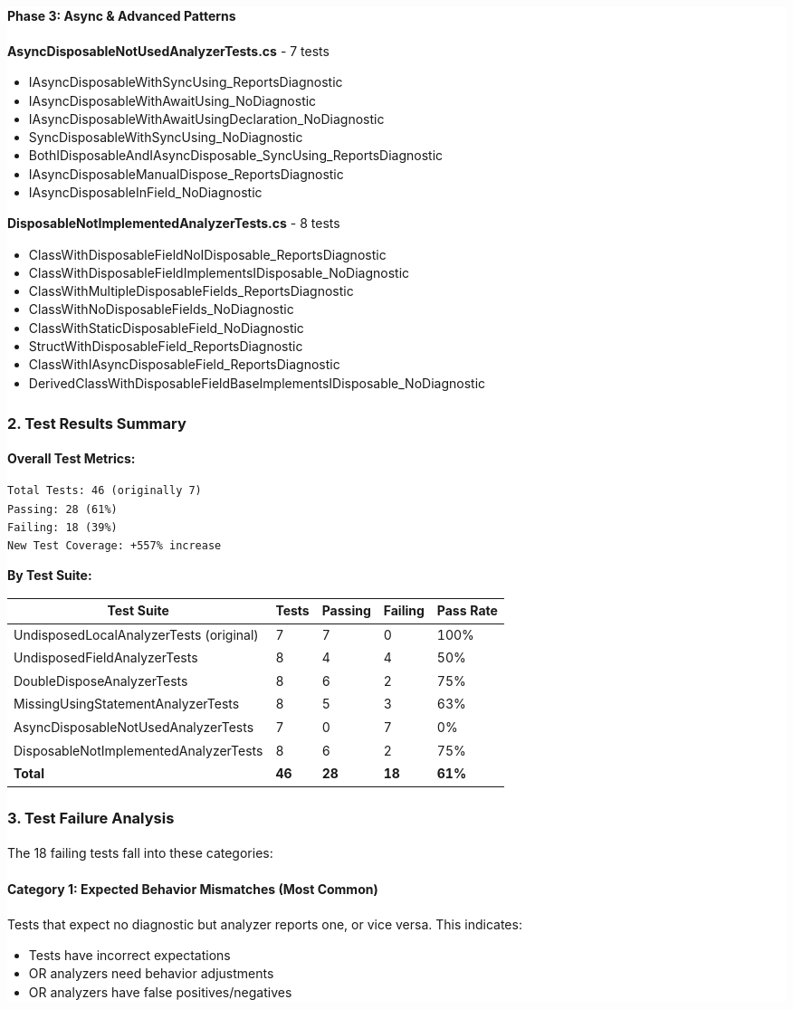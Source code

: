 #### Phase 3: Async & Advanced Patterns

**AsyncDisposableNotUsedAnalyzerTests.cs** - 7 tests
- IAsyncDisposableWithSyncUsing_ReportsDiagnostic
- IAsyncDisposableWithAwaitUsing_NoDiagnostic
- IAsyncDisposableWithAwaitUsingDeclaration_NoDiagnostic
- SyncDisposableWithSyncUsing_NoDiagnostic
- BothIDisposableAndIAsyncDisposable_SyncUsing_ReportsDiagnostic
- IAsyncDisposableManualDispose_ReportsDiagnostic
- IAsyncDisposableInField_NoDiagnostic

**DisposableNotImplementedAnalyzerTests.cs** - 8 tests
- ClassWithDisposableFieldNoIDisposable_ReportsDiagnostic
- ClassWithDisposableFieldImplementsIDisposable_NoDiagnostic
- ClassWithMultipleDisposableFields_ReportsDiagnostic
- ClassWithNoDisposableFields_NoDiagnostic
- ClassWithStaticDisposableField_NoDiagnostic
- StructWithDisposableField_ReportsDiagnostic
- ClassWithIAsyncDisposableField_ReportsDiagnostic
- DerivedClassWithDisposableFieldBaseImplementsIDisposable_NoDiagnostic

### 2. Test Results Summary

**Overall Test Metrics:**
```
Total Tests: 46 (originally 7)
Passing: 28 (61%)
Failing: 18 (39%)
New Test Coverage: +557% increase
```

**By Test Suite:**

| Test Suite | Tests | Passing | Failing | Pass Rate |
|------------|-------|---------|---------|-----------|
| UndisposedLocalAnalyzerTests (original) | 7 | 7 | 0 | 100% |
| UndisposedFieldAnalyzerTests | 8 | 4 | 4 | 50% |
| DoubleDisposeAnalyzerTests | 8 | 6 | 2 | 75% |
| MissingUsingStatementAnalyzerTests | 8 | 5 | 3 | 63% |
| AsyncDisposableNotUsedAnalyzerTests | 7 | 0 | 7 | 0% |
| DisposableNotImplementedAnalyzerTests | 8 | 6 | 2 | 75% |
| **Total** | **46** | **28** | **18** | **61%** |

### 3. Test Failure Analysis

The 18 failing tests fall into these categories:

#### Category 1: Expected Behavior Mismatches (Most Common)
Tests that expect no diagnostic but analyzer reports one, or vice versa. This indicates:
- Tests have incorrect expectations
- OR analyzers need behavior adjustments
- OR analyzers have false positives/negatives
